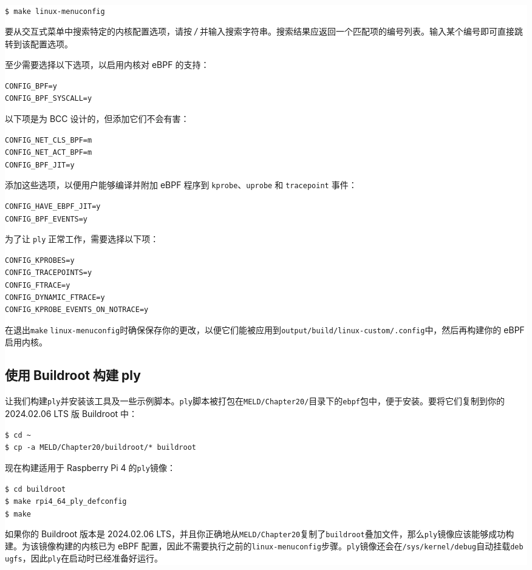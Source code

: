 ```
$ make linux-menuconfig 
```

要从交互式菜单中搜索特定的内核配置选项，请按 */* 并输入搜索字符串。搜索结果应返回一个匹配项的编号列表。输入某个编号即可直接跳转到该配置选项。

至少需要选择以下选项，以启用内核对 eBPF 的支持：

```
CONFIG_BPF=y
CONFIG_BPF_SYSCALL=y 
```

以下项是为 BCC 设计的，但添加它们不会有害：

```
CONFIG_NET_CLS_BPF=m
CONFIG_NET_ACT_BPF=m
CONFIG_BPF_JIT=y 
```

添加这些选项，以便用户能够编译并附加 eBPF 程序到 `kprobe`、`uprobe` 和 `tracepoint` 事件：

```
CONFIG_HAVE_EBPF_JIT=y
CONFIG_BPF_EVENTS=y 
```

为了让 `ply` 正常工作，需要选择以下项：

```
CONFIG_KPROBES=y
CONFIG_TRACEPOINTS=y
CONFIG_FTRACE=y
CONFIG_DYNAMIC_FTRACE=y
CONFIG_KPROBE_EVENTS_ON_NOTRACE=y 
```

在退出`make` `linux-menuconfig`时确保保存你的更改，以便它们能被应用到`output/build/linux-custom/.config`中，然后再构建你的 eBPF 启用内核。

## 使用 Buildroot 构建 ply

让我们构建`ply`并安装该工具及一些示例脚本。`ply`脚本被打包在`MELD/Chapter20/`目录下的`ebpf`包中，便于安装。要将它们复制到你的 2024.02.06 LTS 版 Buildroot 中：

```
$ cd ~
$ cp -a MELD/Chapter20/buildroot/* buildroot 
```

现在构建适用于 Raspberry Pi 4 的`ply`镜像：

```
$ cd buildroot
$ make rpi4_64_ply_defconfig
$ make 
```

如果你的 Buildroot 版本是 2024.02.06 LTS，并且你正确地从`MELD/Chapter20`复制了`buildroot`叠加文件，那么`ply`镜像应该能够成功构建。为该镜像构建的内核已为 eBPF 配置，因此不需要执行之前的`linux-menuconfig`步骤。`ply`镜像还会在`/sys/kernel/debug`自动挂载`debugfs`，因此`ply`在启动时已经准备好运行。
